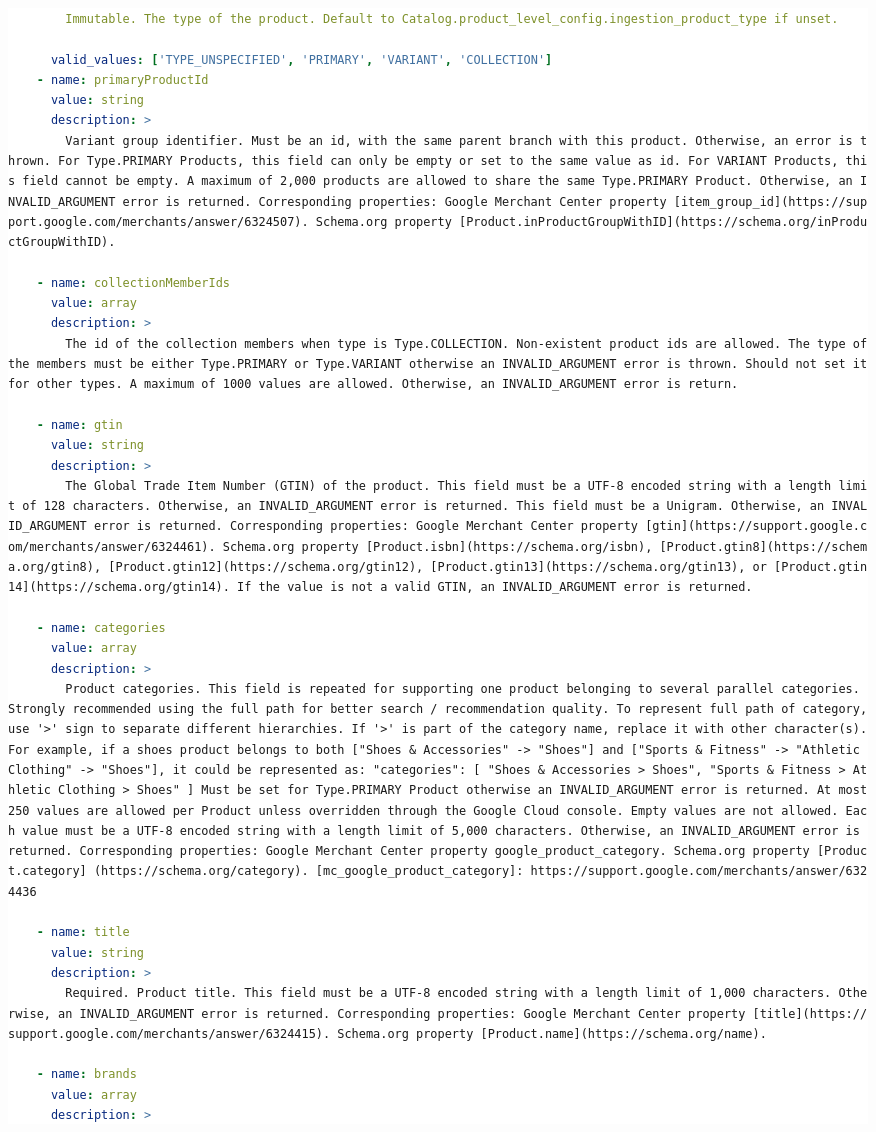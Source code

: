 ```yaml
        Immutable. The type of the product. Default to Catalog.product_level_config.ingestion_product_type if unset.
        
      valid_values: ['TYPE_UNSPECIFIED', 'PRIMARY', 'VARIANT', 'COLLECTION']
    - name: primaryProductId
      value: string
      description: >
        Variant group identifier. Must be an id, with the same parent branch with this product. Otherwise, an error is thrown. For Type.PRIMARY Products, this field can only be empty or set to the same value as id. For VARIANT Products, this field cannot be empty. A maximum of 2,000 products are allowed to share the same Type.PRIMARY Product. Otherwise, an INVALID_ARGUMENT error is returned. Corresponding properties: Google Merchant Center property [item_group_id](https://support.google.com/merchants/answer/6324507). Schema.org property [Product.inProductGroupWithID](https://schema.org/inProductGroupWithID).
        
    - name: collectionMemberIds
      value: array
      description: >
        The id of the collection members when type is Type.COLLECTION. Non-existent product ids are allowed. The type of the members must be either Type.PRIMARY or Type.VARIANT otherwise an INVALID_ARGUMENT error is thrown. Should not set it for other types. A maximum of 1000 values are allowed. Otherwise, an INVALID_ARGUMENT error is return.
        
    - name: gtin
      value: string
      description: >
        The Global Trade Item Number (GTIN) of the product. This field must be a UTF-8 encoded string with a length limit of 128 characters. Otherwise, an INVALID_ARGUMENT error is returned. This field must be a Unigram. Otherwise, an INVALID_ARGUMENT error is returned. Corresponding properties: Google Merchant Center property [gtin](https://support.google.com/merchants/answer/6324461). Schema.org property [Product.isbn](https://schema.org/isbn), [Product.gtin8](https://schema.org/gtin8), [Product.gtin12](https://schema.org/gtin12), [Product.gtin13](https://schema.org/gtin13), or [Product.gtin14](https://schema.org/gtin14). If the value is not a valid GTIN, an INVALID_ARGUMENT error is returned.
        
    - name: categories
      value: array
      description: >
        Product categories. This field is repeated for supporting one product belonging to several parallel categories. Strongly recommended using the full path for better search / recommendation quality. To represent full path of category, use '>' sign to separate different hierarchies. If '>' is part of the category name, replace it with other character(s). For example, if a shoes product belongs to both ["Shoes & Accessories" -> "Shoes"] and ["Sports & Fitness" -> "Athletic Clothing" -> "Shoes"], it could be represented as: "categories": [ "Shoes & Accessories > Shoes", "Sports & Fitness > Athletic Clothing > Shoes" ] Must be set for Type.PRIMARY Product otherwise an INVALID_ARGUMENT error is returned. At most 250 values are allowed per Product unless overridden through the Google Cloud console. Empty values are not allowed. Each value must be a UTF-8 encoded string with a length limit of 5,000 characters. Otherwise, an INVALID_ARGUMENT error is returned. Corresponding properties: Google Merchant Center property google_product_category. Schema.org property [Product.category] (https://schema.org/category). [mc_google_product_category]: https://support.google.com/merchants/answer/6324436
        
    - name: title
      value: string
      description: >
        Required. Product title. This field must be a UTF-8 encoded string with a length limit of 1,000 characters. Otherwise, an INVALID_ARGUMENT error is returned. Corresponding properties: Google Merchant Center property [title](https://support.google.com/merchants/answer/6324415). Schema.org property [Product.name](https://schema.org/name).
        
    - name: brands
      value: array
      description: >
```